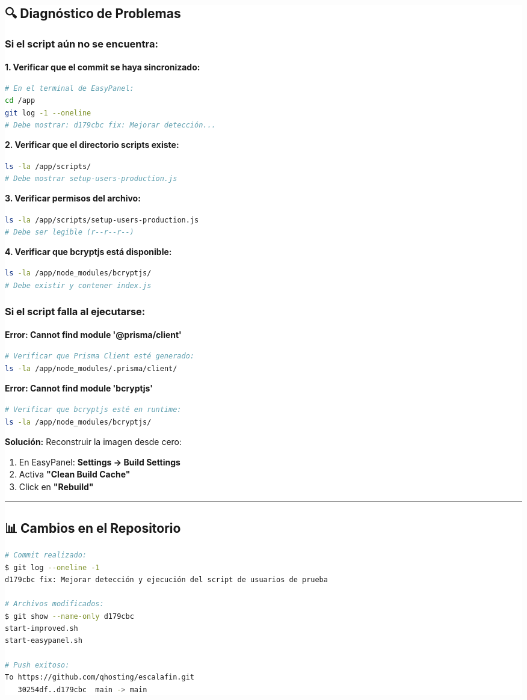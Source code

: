 
## 🔍 Diagnóstico de Problemas

### Si el script aún no se encuentra:

**1. Verificar que el commit se haya sincronizado:**
```bash
# En el terminal de EasyPanel:
cd /app
git log -1 --oneline
# Debe mostrar: d179cbc fix: Mejorar detección...
```

**2. Verificar que el directorio scripts existe:**
```bash
ls -la /app/scripts/
# Debe mostrar setup-users-production.js
```

**3. Verificar permisos del archivo:**
```bash
ls -la /app/scripts/setup-users-production.js
# Debe ser legible (r--r--r--)
```

**4. Verificar que bcryptjs está disponible:**
```bash
ls -la /app/node_modules/bcryptjs/
# Debe existir y contener index.js
```

### Si el script falla al ejecutarse:

**Error: Cannot find module '@prisma/client'**
```bash
# Verificar que Prisma Client esté generado:
ls -la /app/node_modules/.prisma/client/
```

**Error: Cannot find module 'bcryptjs'**
```bash
# Verificar que bcryptjs esté en runtime:
ls -la /app/node_modules/bcryptjs/
```

**Solución:** Reconstruir la imagen desde cero:
1. En EasyPanel: **Settings → Build Settings**
2. Activa **"Clean Build Cache"**
3. Click en **"Rebuild"**

---

## 📊 Cambios en el Repositorio

```bash
# Commit realizado:
$ git log --oneline -1
d179cbc fix: Mejorar detección y ejecución del script de usuarios de prueba

# Archivos modificados:
$ git show --name-only d179cbc
start-improved.sh
start-easypanel.sh

# Push exitoso:
To https://github.com/qhosting/escalafin.git
   30254df..d179cbc  main -> main
```
